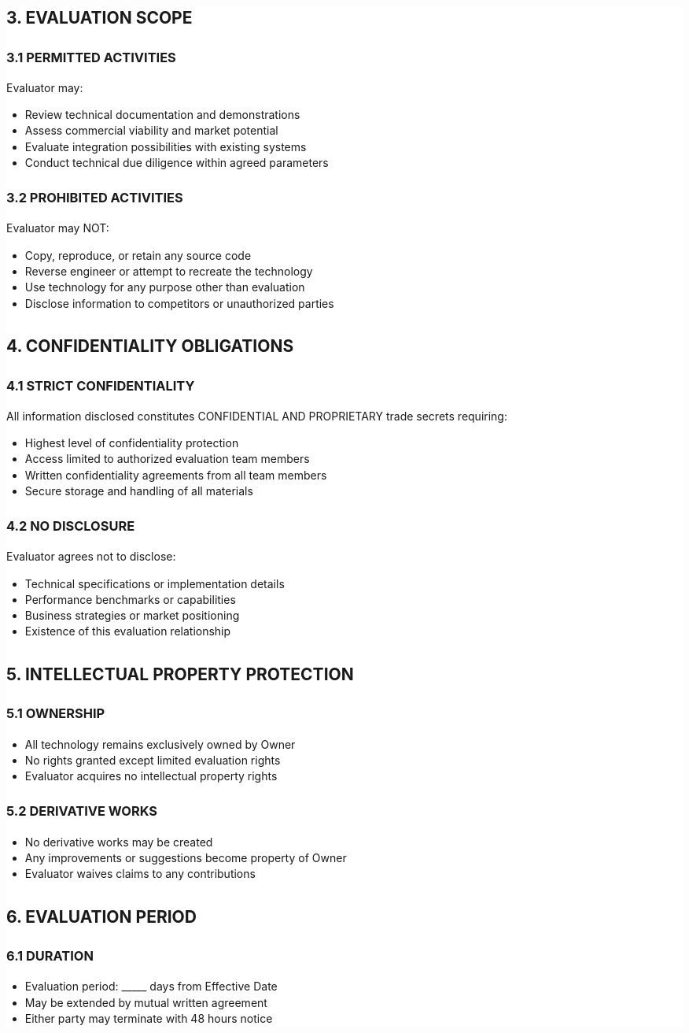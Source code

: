 ## 3. EVALUATION SCOPE

### 3.1 PERMITTED ACTIVITIES
Evaluator may:
- Review technical documentation and demonstrations
- Assess commercial viability and market potential
- Evaluate integration possibilities with existing systems
- Conduct technical due diligence within agreed parameters

### 3.2 PROHIBITED ACTIVITIES
Evaluator may NOT:
- Copy, reproduce, or retain any source code
- Reverse engineer or attempt to recreate the technology
- Use technology for any purpose other than evaluation
- Disclose information to competitors or unauthorized parties

## 4. CONFIDENTIALITY OBLIGATIONS

### 4.1 STRICT CONFIDENTIALITY
All information disclosed constitutes CONFIDENTIAL AND PROPRIETARY trade secrets requiring:
- Highest level of confidentiality protection
- Access limited to authorized evaluation team members
- Written confidentiality agreements from all team members
- Secure storage and handling of all materials

### 4.2 NO DISCLOSURE
Evaluator agrees not to disclose:
- Technical specifications or implementation details
- Performance benchmarks or capabilities
- Business strategies or market positioning
- Existence of this evaluation relationship

## 5. INTELLECTUAL PROPERTY PROTECTION

### 5.1 OWNERSHIP
- All technology remains exclusively owned by Owner
- No rights granted except limited evaluation rights
- Evaluator acquires no intellectual property rights

### 5.2 DERIVATIVE WORKS
- No derivative works may be created
- Any improvements or suggestions become property of Owner
- Evaluator waives claims to any contributions

## 6. EVALUATION PERIOD

### 6.1 DURATION
- Evaluation period: _____ days from Effective Date
- May be extended by mutual written agreement
- Either party may terminate with 48 hours notice
